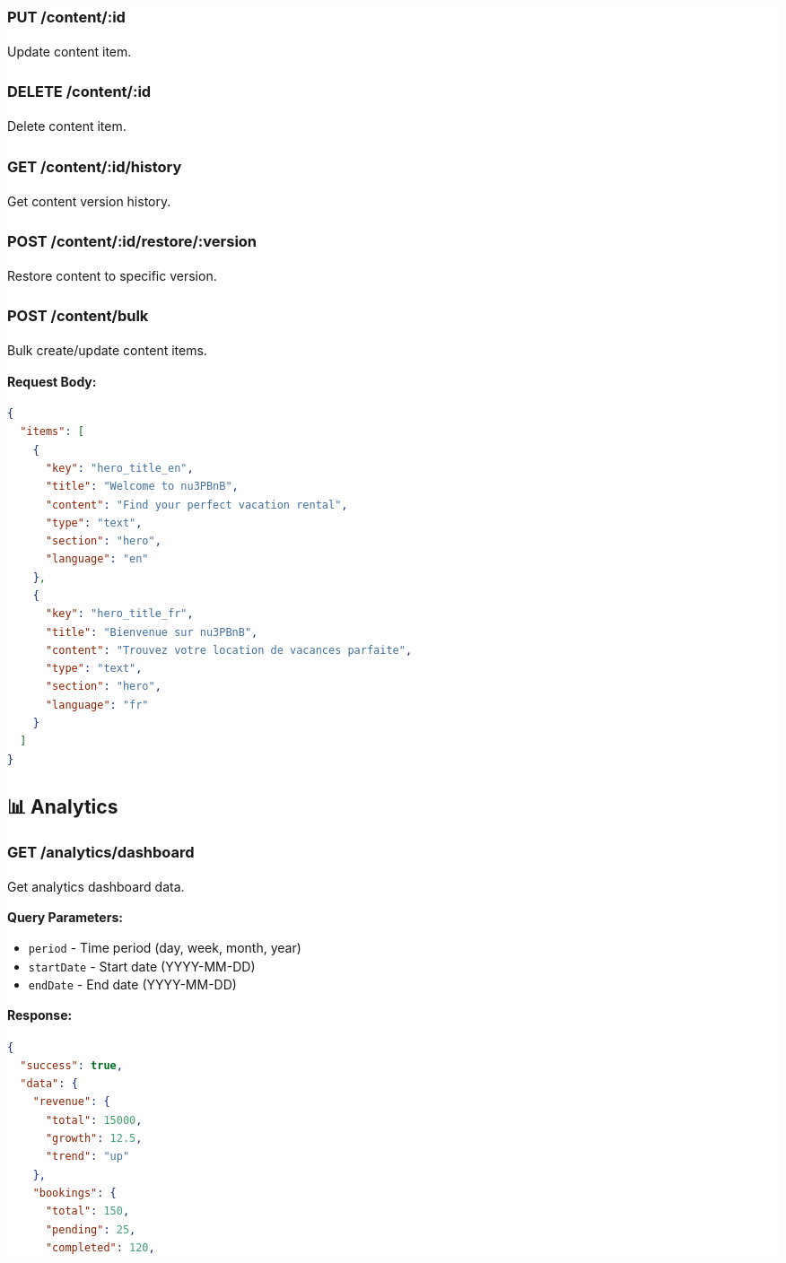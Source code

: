 ### PUT /content/:id
Update content item.

### DELETE /content/:id
Delete content item.

### GET /content/:id/history
Get content version history.

### POST /content/:id/restore/:version
Restore content to specific version.

### POST /content/bulk
Bulk create/update content items.

**Request Body:**
```json
{
  "items": [
    {
      "key": "hero_title_en",
      "title": "Welcome to nu3PBnB",
      "content": "Find your perfect vacation rental",
      "type": "text",
      "section": "hero",
      "language": "en"
    },
    {
      "key": "hero_title_fr",
      "title": "Bienvenue sur nu3PBnB",
      "content": "Trouvez votre location de vacances parfaite",
      "type": "text",
      "section": "hero",
      "language": "fr"
    }
  ]
}
```

## 📊 Analytics

### GET /analytics/dashboard
Get analytics dashboard data.

**Query Parameters:**
- `period` - Time period (day, week, month, year)
- `startDate` - Start date (YYYY-MM-DD)
- `endDate` - End date (YYYY-MM-DD)

**Response:**
```json
{
  "success": true,
  "data": {
    "revenue": {
      "total": 15000,
      "growth": 12.5,
      "trend": "up"
    },
    "bookings": {
      "total": 150,
      "pending": 25,
      "completed": 120,
```